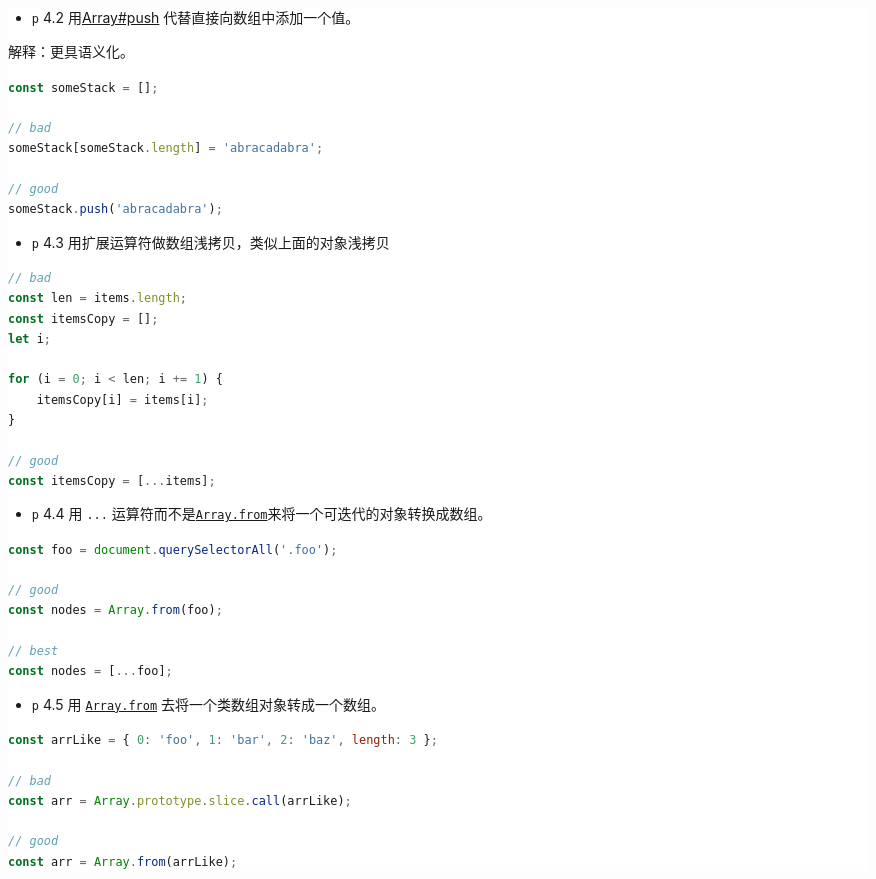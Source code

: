 

- `p`  4.2 用[Array#push](https://developer.mozilla.org/en/docs/Web/JavaScript/Reference/Global_Objects/Array/push) 代替直接向数组中添加一个值。

解释：更具语义化。

```js
const someStack = [];

// bad
someStack[someStack.length] = 'abracadabra';

// good
someStack.push('abracadabra');
```

- `p`  4.3  用扩展运算符做数组浅拷贝，类似上面的对象浅拷贝

```js
// bad
const len = items.length;
const itemsCopy = [];
let i;

for (i = 0; i < len; i += 1) {
	itemsCopy[i] = items[i];
}

// good
const itemsCopy = [...items];
```



- `p`  4.4 用 `...` 运算符而不是[`Array.from`](https://developer.mozilla.org/en/docs/Web/JavaScript/Reference/Global_Objects/Array/from)来将一个可迭代的对象转换成数组。

```js
const foo = document.querySelectorAll('.foo');

// good
const nodes = Array.from(foo);

// best
const nodes = [...foo];
```



- `p`  4.5 用 [`Array.from`](https://developer.mozilla.org/en/docs/Web/JavaScript/Reference/Global_Objects/Array/from) 去将一个类数组对象转成一个数组。

```js
const arrLike = { 0: 'foo', 1: 'bar', 2: 'baz', length: 3 };

// bad
const arr = Array.prototype.slice.call(arrLike);

// good
const arr = Array.from(arrLike);
```


  [getKey('enabled')]: true,